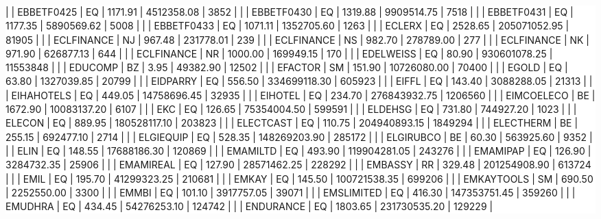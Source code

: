 |  | EBBETF0425 | EQ | 1171.91 | 4512358.08 | 3852 |
|  | EBBETF0430 | EQ | 1319.88 | 9909514.75 | 7518 |
|  | EBBETF0431 | EQ | 1177.35 | 5890569.62 | 5008 |
|  | EBBETF0433 | EQ | 1071.11 | 1352705.60 | 1263 |
|  | ECLERX | EQ | 2528.65 | 205071052.95 | 81905 |
|  | ECLFINANCE | NJ | 967.48 | 231778.01 | 239 |
|  | ECLFINANCE | NS | 982.70 | 278789.00 | 277 |
|  | ECLFINANCE | NK | 971.90 | 626877.13 | 644 |
|  | ECLFINANCE | NR | 1000.00 | 169949.15 | 170 |
|  | EDELWEISS | EQ | 80.90 | 930601078.25 | 11553848 |
|  | EDUCOMP | BZ | 3.95 | 49382.90 | 12502 |
|  | EFACTOR | SM | 151.90 | 10726080.00 | 70400 |
|  | EGOLD | EQ | 63.80 | 1327039.85 | 20799 |
|  | EIDPARRY | EQ | 556.50 | 334699118.30 | 605923 |
|  | EIFFL | EQ | 143.40 | 3088288.05 | 21313 |
|  | EIHAHOTELS | EQ | 449.05 | 14758696.45 | 32935 |
|  | EIHOTEL | EQ | 234.70 | 276843932.75 | 1206560 |
|  | EIMCOELECO | BE | 1672.90 | 10083137.20 | 6107 |
|  | EKC | EQ | 126.65 | 75354004.50 | 599591 |
|  | ELDEHSG | EQ | 731.80 | 744927.20 | 1023 |
|  | ELECON | EQ | 889.95 | 180528117.10 | 203823 |
|  | ELECTCAST | EQ | 110.75 | 204940893.15 | 1849294 |
|  | ELECTHERM | BE | 255.15 | 692477.10 | 2714 |
|  | ELGIEQUIP | EQ | 528.35 | 148269203.90 | 285172 |
|  | ELGIRUBCO | BE | 60.30 | 563925.60 | 9352 |
|  | ELIN | EQ | 148.55 | 17688186.30 | 120869 |
|  | EMAMILTD | EQ | 493.90 | 119904281.05 | 243276 |
|  | EMAMIPAP | EQ | 126.90 | 3284732.35 | 25906 |
|  | EMAMIREAL | EQ | 127.90 | 28571462.25 | 228292 |
|  | EMBASSY | RR | 329.48 | 201254908.90 | 613724 |
|  | EMIL | EQ | 195.70 | 41299323.25 | 210681 |
|  | EMKAY | EQ | 145.50 | 100721538.35 | 699206 |
|  | EMKAYTOOLS | SM | 690.50 | 2252550.00 | 3300 |
|  | EMMBI | EQ | 101.10 | 3917757.05 | 39071 |
|  | EMSLIMITED | EQ | 416.30 | 147353751.45 | 359260 |
|  | EMUDHRA | EQ | 434.45 | 54276253.10 | 124742 |
|  | ENDURANCE | EQ | 1803.65 | 231730535.20 | 129229 |